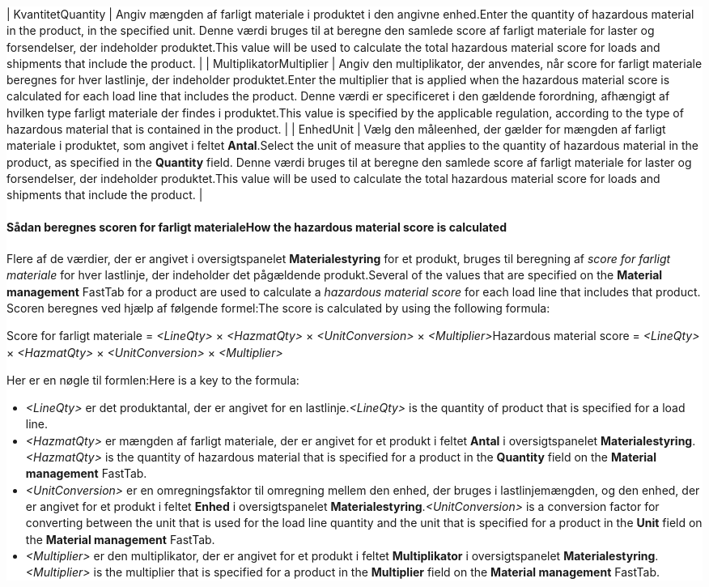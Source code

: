 | <span data-ttu-id="3a117-196">Kvantitet</span><span class="sxs-lookup"><span data-stu-id="3a117-196">Quantity</span></span> | <span data-ttu-id="3a117-197">Angiv mængden af farligt materiale i produktet i den angivne enhed.</span><span class="sxs-lookup"><span data-stu-id="3a117-197">Enter the quantity of hazardous material in the product, in the specified unit.</span></span> <span data-ttu-id="3a117-198">Denne værdi bruges til at beregne den samlede score af farligt materiale for laster og forsendelser, der indeholder produktet.</span><span class="sxs-lookup"><span data-stu-id="3a117-198">This value will be used to calculate the total hazardous material score for loads and shipments that include the product.</span></span> |
| <span data-ttu-id="3a117-199">Multiplikator</span><span class="sxs-lookup"><span data-stu-id="3a117-199">Multiplier</span></span> | <span data-ttu-id="3a117-200">Angiv den multiplikator, der anvendes, når score for farligt materiale beregnes for hver lastlinje, der indeholder produktet.</span><span class="sxs-lookup"><span data-stu-id="3a117-200">Enter the multiplier that is applied when the hazardous material score is calculated for each load line that includes the product.</span></span> <span data-ttu-id="3a117-201">Denne værdi er specificeret i den gældende forordning, afhængigt af hvilken type farligt materiale der findes i produktet.</span><span class="sxs-lookup"><span data-stu-id="3a117-201">This value is specified by the applicable regulation, according to the type of hazardous material that is contained in the product.</span></span> |
| <span data-ttu-id="3a117-202">Enhed</span><span class="sxs-lookup"><span data-stu-id="3a117-202">Unit</span></span> | <span data-ttu-id="3a117-203">Vælg den måleenhed, der gælder for mængden af farligt materiale i produktet, som angivet i feltet **Antal**.</span><span class="sxs-lookup"><span data-stu-id="3a117-203">Select the unit of measure that applies to the quantity of hazardous material in the product, as specified in the **Quantity** field.</span></span> <span data-ttu-id="3a117-204">Denne værdi bruges til at beregne den samlede score af farligt materiale for laster og forsendelser, der indeholder produktet.</span><span class="sxs-lookup"><span data-stu-id="3a117-204">This value will be used to calculate the total hazardous material score for loads and shipments that include the product.</span></span> |

#### <a name="how-the-hazardous-material-score-is-calculated"></a><span data-ttu-id="3a117-205">Sådan beregnes scoren for farligt materiale</span><span class="sxs-lookup"><span data-stu-id="3a117-205">How the hazardous material score is calculated</span></span>

<span data-ttu-id="3a117-206">Flere af de værdier, der er angivet i oversigtspanelet **Materialestyring** for et produkt, bruges til beregning af *score for farligt materiale* for hver lastlinje, der indeholder det pågældende produkt.</span><span class="sxs-lookup"><span data-stu-id="3a117-206">Several of the values that are specified on the **Material management** FastTab for a product are used to calculate a *hazardous material score* for each load line that includes that product.</span></span> <span data-ttu-id="3a117-207">Scoren beregnes ved hjælp af følgende formel:</span><span class="sxs-lookup"><span data-stu-id="3a117-207">The score is calculated by using the following formula:</span></span>

<span data-ttu-id="3a117-208">Score for farligt materiale = *&lt;LineQty&gt;* × *&lt;HazmatQty&gt;* × *&lt;UnitConversion&gt;* × *&lt;Multiplier&gt;*</span><span class="sxs-lookup"><span data-stu-id="3a117-208">Hazardous material score = *&lt;LineQty&gt;* × *&lt;HazmatQty&gt;* × *&lt;UnitConversion&gt;* × *&lt;Multiplier&gt;*</span></span>

<span data-ttu-id="3a117-209">Her er en nøgle til formlen:</span><span class="sxs-lookup"><span data-stu-id="3a117-209">Here is a key to the formula:</span></span>

- <span data-ttu-id="3a117-210">*&lt;LineQty&gt;* er det produktantal, der er angivet for en lastlinje.</span><span class="sxs-lookup"><span data-stu-id="3a117-210">*&lt;LineQty&gt;* is the quantity of product that is specified for a load line.</span></span>
- <span data-ttu-id="3a117-211">*&lt;HazmatQty&gt;* er mængden af farligt materiale, der er angivet for et produkt i feltet **Antal** i oversigtspanelet **Materialestyring**.</span><span class="sxs-lookup"><span data-stu-id="3a117-211">*&lt;HazmatQty&gt;* is the quantity of hazardous material that is specified for a product in the **Quantity** field on the **Material management** FastTab.</span></span>
- <span data-ttu-id="3a117-212">*&lt;UnitConversion&gt;* er en omregningsfaktor til omregning mellem den enhed, der bruges i lastlinjemængden, og den enhed, der er angivet for et produkt i feltet **Enhed** i oversigtspanelet **Materialestyring**.</span><span class="sxs-lookup"><span data-stu-id="3a117-212">*&lt;UnitConversion&gt;* is a conversion factor for converting between the unit that is used for the load line quantity and the unit that is specified for a product in the **Unit** field on the **Material management** FastTab.</span></span>
- <span data-ttu-id="3a117-213">*&lt;Multiplier&gt;* er den multiplikator, der er angivet for et produkt i feltet **Multiplikator** i oversigtspanelet **Materialestyring**.</span><span class="sxs-lookup"><span data-stu-id="3a117-213">*&lt;Multiplier&gt;* is the multiplier that is specified for a product in the **Multiplier** field on the **Material management** FastTab.</span></span>

